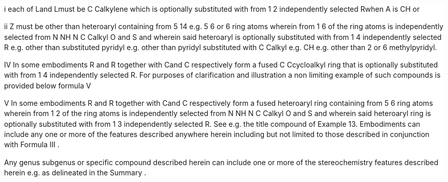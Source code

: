  i each of Land Lmust be C Calkylene which is optionally substituted with from 1 2 independently selected Rwhen A is CH or

 ii Z must be other than heteroaryl containing from 5 14 e.g. 5 6 or 6 ring atoms wherein from 1 6 of the ring atoms is independently selected from N NH N C Calkyl O and S and wherein said heteroaryl is optionally substituted with from 1 4 independently selected R e.g. other than substituted pyridyl e.g. other than pyridyl substituted with C Calkyl e.g. CH e.g. other than 2 or 6 methylpyridyl.

 IV In some embodiments R and R together with Cand C respectively form a fused C Ccycloalkyl ring that is optionally substituted with from 1 4 independently selected R. For purposes of clarification and illustration a non limiting example of such compounds is provided below formula V 

 V In some embodiments R and R together with Cand C respectively form a fused heteroaryl ring containing from 5 6 ring atoms wherein from 1 2 of the ring atoms is independently selected from N NH N C Calkyl O and S and wherein said heteroaryl ring is optionally substituted with from 1 3 independently selected R. See e.g. the title compound of Example 13. Embodiments can include any one or more of the features described anywhere herein including but not limited to those described in conjunction with Formula III .

Any genus subgenus or specific compound described herein can include one or more of the stereochemistry features described herein e.g. as delineated in the Summary .

